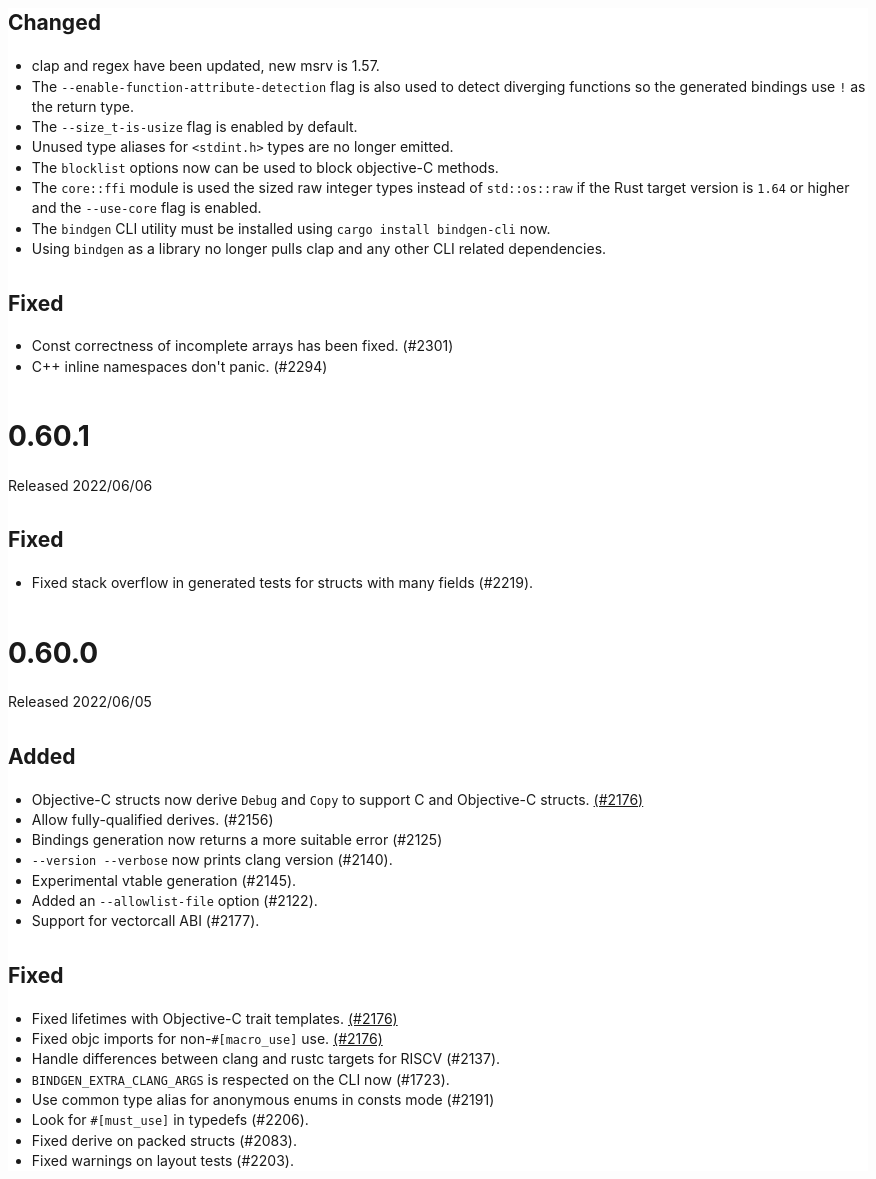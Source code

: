 ## Changed

 * clap and regex have been updated, new msrv is 1.57.
 * The `--enable-function-attribute-detection` flag is also used to detect
   diverging functions so the generated bindings use `!` as the return type.
 * The `--size_t-is-usize` flag is enabled by default.
 * Unused type aliases for `<stdint.h>` types are no longer emitted.
 * The `blocklist` options now can be used to block objective-C methods.
 * The `core::ffi` module is used the sized raw integer types
   instead of `std::os::raw` if the Rust target version is `1.64` or higher and
   the `--use-core` flag is enabled.
 * The `bindgen` CLI utility must be installed using `cargo install
   bindgen-cli` now.
 * Using `bindgen` as a library no longer pulls clap and any other CLI
   related dependencies.

## Fixed

 * Const correctness of incomplete arrays has been fixed. (#2301)
 * C++ inline namespaces don't panic. (#2294)

[(#1743)]: https://github.com/rust-lang/rust-bindgen/issues/1743

# 0.60.1

Released 2022/06/06

## Fixed

 * Fixed stack overflow in generated tests for structs with many fields (#2219).

# 0.60.0

Released 2022/06/05

## Added

 * Objective-C structs now derive `Debug` and `Copy` to support C and Objective-C structs. [(#2176)][]
 * Allow fully-qualified derives. (#2156)
 * Bindings generation now returns a more suitable error (#2125)
 * `--version --verbose` now prints clang version (#2140).
 * Experimental vtable generation (#2145).
 * Added an `--allowlist-file` option (#2122).
 * Support for vectorcall ABI (#2177).

## Fixed

 * Fixed lifetimes with Objective-C trait templates. [(#2176)][]
 * Fixed objc imports for non-`#[macro_use]` use. [(#2176)][]
 * Handle differences between clang and rustc targets for RISCV (#2137).
 * `BINDGEN_EXTRA_CLANG_ARGS` is respected on the CLI now (#1723).
 * Use common type alias for anonymous enums in consts mode (#2191)
 * Look for `#[must_use]` in typedefs (#2206).
 * Fixed derive on packed structs (#2083).
 * Fixed warnings on layout tests (#2203).


 [(#2176)]: https://github.com/rust-lang/rust-bindgen/pull/2176
[#1984]: https://github.com/rust-lang/rust-bindgen/pull/1984
[an AArch64 bug]: https://github.com/rust-lang/rust-bindgen/issues/1973
[makes the bindings more portable]: https://github.com/rust-lang/rust-bindgen/issues/1983
[#1883]: https://github.com/rust-lang/rust-bindgen/issues/1883
[#1627]: https://github.com/rust-lang/rust-bindgen/issues/1627
[#1611]: https://github.com/rust-lang/rust-bindgen/issues/1611
[#1615]: https://github.com/rust-lang/rust-bindgen/issues/1615
[#1625]: https://github.com/rust-lang/rust-bindgen/issues/1625
[#1626]: https://github.com/rust-lang/rust-bindgen/issues/1626
[#1627]: https://github.com/rust-lang/rust-bindgen/issues/1627
[#1591]: https://github.com/rust-lang/rust-bindgen/issues/1591
[#1592]: https://github.com/rust-lang/rust-bindgen/issues/1592
[#1593]: https://github.com/rust-lang/rust-bindgen/issues/1593
[#1595]: https://github.com/rust-lang/rust-bindgen/issues/1595
[#1596]: https://github.com/rust-lang/rust-bindgen/issues/1596
[#1602]: https://github.com/rust-lang/rust-bindgen/issues/1602
[#1571]: https://github.com/rust-lang/rust-bindgen/issues/1571
[#1575]: https://github.com/rust-lang/rust-bindgen/issues/1575
[#1581]: https://github.com/rust-lang/rust-bindgen/issues/1581
[#1582]: https://github.com/rust-lang/rust-bindgen/issues/1582
[#1571]: https://github.com/rust-lang/rust-bindgen/issues/1571
[#1575]: https://github.com/rust-lang/rust-bindgen/issues/1575
[#1581]: https://github.com/rust-lang/rust-bindgen/issues/1581
[#1564]: https://github.com/rust-lang/rust-bindgen/issues/1564
[#1558]: https://github.com/rust-lang/rust-bindgen/issues/1558
[#1535]: https://github.com/rust-lang/rust-bindgen/issues/1535
[#1537]: https://github.com/rust-lang/rust-bindgen/issues/1537
[#1540]: https://github.com/rust-lang/rust-bindgen/issues/1540
[#1492]: https://github.com/rust-lang/rust-bindgen/issues/1492
[#1531]: https://github.com/rust-lang/rust-bindgen/issues/1531
[#1529]: https://github.com/rust-lang/rust-bindgen/issues/1529
[#1498]: https://github.com/rust-lang/rust-bindgen/issues/1498
[#1508]: https://github.com/rust-lang/rust-bindgen/issues/1508
[#1513]: https://github.com/rust-lang/rust-bindgen/issues/1513
[#1515]: https://github.com/rust-lang/rust-bindgen/issues/1515
[#1519]: https://github.com/rust-lang/rust-bindgen/issues/1519
[#1525]: https://github.com/rust-lang/rust-bindgen/issues/1525
[#1505]: https://github.com/rust-lang/rust-bindgen/issues/1505
[#1501]: https://github.com/rust-lang/rust-bindgen/issues/1501
[#537]: https://github.com/rust-lang/rust-bindgen/issues/537
[#1474]: https://github.com/rust-lang/rust-bindgen/issues/1474
[#1495]: https://github.com/rust-lang/rust-bindgen/pull/1495
[#1489]: https://github.com/rust-lang/rust-bindgen/pull/1489
[#1307]: https://github.com/rust-lang/rust-bindgen/issues/1307
[#104]: https://github.com/rust-lang/rust-bindgen/issues/104
[#1166]: https://github.com/rust-lang/rust-bindgen/issues/1166
[#1289]: https://github.com/rust-lang/rust-bindgen/issues/1289
[#1311]: https://github.com/rust-lang/rust-bindgen/issues/1311
[#1312]: https://github.com/rust-lang/rust-bindgen/issues/1312
[#1340]: https://github.com/rust-lang/rust-bindgen/issues/1340
[#1345]: https://github.com/rust-lang/rust-bindgen/issues/1345
[#1364]: https://github.com/rust-lang/rust-bindgen/issues/1364
[#1248]: https://github.com/rust-lang/rust-bindgen/issues/1248
[#1197]: https://github.com/rust-lang/rust-bindgen/issues/1197
[#1087]: https://github.com/rust-lang/rust-bindgen/issues/1087
[#1216]: https://github.com/rust-lang/rust-bindgen/issues/1216
[#1224]: https://github.com/rust-lang/rust-bindgen/issues/1224
[#1145]: https://github.com/rust-lang/rust-bindgen/issues/1145
[#1184]: https://github.com/rust-lang/rust-bindgen/issues/1184
[#1183]: https://github.com/rust-lang/rust-bindgen/issues/1183
[#1162]: https://github.com/rust-lang/rust-bindgen/issues/1162
[#1113]: https://github.com/rust-lang/rust-bindgen/issues/1113
[#1112]: https://github.com/rust-lang/rust-bindgen/issues/1112
[#1123]: https://github.com/rust-lang/rust-bindgen/issues/1123
[#1127]: https://github.com/rust-lang/rust-bindgen/issues/1127
[#1136]: https://github.com/rust-lang/rust-bindgen/issues/1136
[#1137]: https://github.com/rust-lang/rust-bindgen/issues/1137
[#1140]: https://github.com/rust-lang/rust-bindgen/issues/1140
[#1146]: https://github.com/rust-lang/rust-bindgen/issues/1146
[#1118]: https://github.com/rust-lang/rust-bindgen/issues/1118
[#1076]: https://github.com/rust-lang/rust-bindgen/issues/1076
[#1158]: https://github.com/rust-lang/rust-bindgen/issues/1158
[faq]: https://rust-lang.github.io/rust-bindgen/faq.html
[fuzzing]: https://github.com/rust-lang/rust-bindgen/blob/main/csmith-fuzzing/README.md
[#938]: https://github.com/rust-lang/rust-bindgen/issues/938
[#888]: https://github.com/rust-lang/rust-bindgen/issues/888
[#944]: https://github.com/rust-lang/rust-bindgen/issues/944
[#942]: https://github.com/rust-lang/rust-bindgen/issues/942
[#947]: https://github.com/rust-lang/rust-bindgen/issues/947
[#953]: https://github.com/rust-lang/rust-bindgen/issues/953
[#948]: https://github.com/rust-lang/rust-bindgen/issues/948
[#925]: https://github.com/rust-lang/rust-bindgen/issues/925
[#758]: https://github.com/rust-lang/rust-bindgen/issues/758
[#988]: https://github.com/rust-lang/rust-bindgen/issues/988
[#987]: https://github.com/rust-lang/rust-bindgen/issues/987
[#985]: https://github.com/rust-lang/rust-bindgen/issues/985
[#989]: https://github.com/rust-lang/rust-bindgen/issues/989
[#1000]: https://github.com/rust-lang/rust-bindgen/issues/1000
[#882]: https://github.com/rust-lang/rust-bindgen/issues/882
[#884]: https://github.com/rust-lang/rust-bindgen/issues/884
[#996]: https://github.com/rust-lang/rust-bindgen/issues/996
[#982]: https://github.com/rust-lang/rust-bindgen/issues/982
[#1008]: https://github.com/rust-lang/rust-bindgen/issues/1008
[#1022]: https://github.com/rust-lang/rust-bindgen/issues/1022
[#1048]: https://github.com/rust-lang/rust-bindgen/issues/1048
[#1012]: https://github.com/rust-lang/rust-bindgen/issues/1012
[#744]: https://github.com/rust-lang/rust-bindgen/issues/744
[#1065]: https://github.com/rust-lang/rust-bindgen/issues/1065
[#1040]: https://github.com/rust-lang/rust-bindgen/issues/1040
[#1029]: https://github.com/rust-lang/rust-bindgen/issues/1029
[#1094]: https://github.com/rust-lang/rust-bindgen/issues/1094
[#1099]: https://github.com/rust-lang/rust-bindgen/issues/1099
[#1105]: https://github.com/rust-lang/rust-bindgen/issues/1105
[#832]: https://github.com/rust-lang/rust-bindgen/issues/832
[#871]: https://github.com/rust-lang/rust-bindgen/issues/871
[#874]: https://github.com/rust-lang/rust-bindgen/pull/874
[#889]: https://github.com/rust-lang/rust-bindgen/pull/874
[#766]: https://github.com/rust-lang/rust-bindgen/issues/766
[#876]: https://github.com/rust-lang/rust-bindgen/issues/876
[#875]: https://github.com/rust-lang/rust-bindgen/issues/875
[#906]: https://github.com/rust-lang/rust-bindgen/pull/906
[#900]: https://github.com/rust-lang/rust-bindgen/issues/900
[#878]: https://github.com/rust-lang/rust-bindgen/issues/878
[#880]: https://github.com/rust-lang/rust-bindgen/issues/880
[#927]: https://github.com/rust-lang/rust-bindgen/issues/927